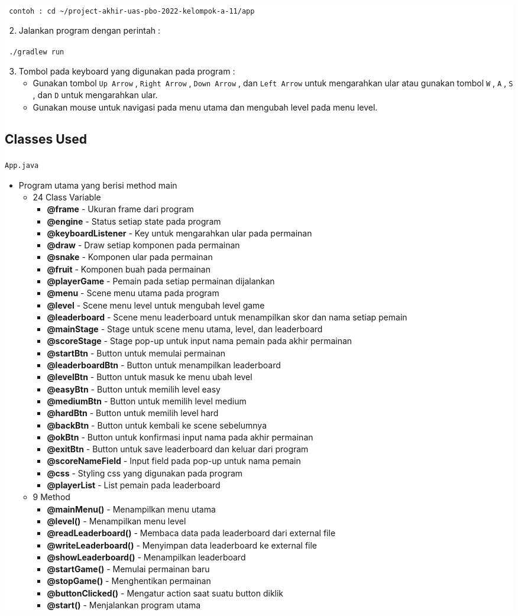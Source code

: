 ```
 contoh : cd ~/project-akhir-uas-pbo-2022-kelompok-a-11/app
```

2. Jalankan program dengan perintah :

```
 ./gradlew run
```

3. Tombol pada keyboard yang digunakan pada program :
   - Gunakan tombol `Up Arrow` , `Right Arrow` , `Down Arrow` , dan `Left Arrow` untuk mengarahkan ular atau gunakan tombol `W` , `A` , `S` , dan `D` untuk mengarahkan ular.
   - Gunakan mouse untuk navigasi pada menu utama dan mengubah level pada menu level.

## Classes Used

`App.java`

- Program utama yang berisi method main
  - 24 Class Variable
    - **@frame** - Ukuran frame dari program
    - **@engine** - Status setiap state pada program
    - **@keyboardListener** - Key untuk mengarahkan ular pada permainan
    - **@draw** - Draw setiap komponen pada permainan
    - **@snake** - Komponen ular pada permainan
    - **@fruit** - Komponen buah pada permainan
    - **@playerGame** - Pemain pada setiap permainan dijalankan
    - **@menu** - Scene menu utama pada program
    - **@level** - Scene menu level untuk mengubah level game
    - **@leaderboard** - Scene menu leaderboard untuk menampilkan skor dan nama setiap pemain
    - **@mainStage** - Stage untuk scene menu utama, level, dan leaderboard
    - **@scoreStage** - Stage pop-up untuk input nama pemain pada akhir permainan
    - **@startBtn** - Button untuk memulai permainan
    - **@leaderboardBtn** - Button untuk menampilkan leaderboard
    - **@levelBtn** - Button untuk masuk ke menu ubah level
    - **@easyBtn** - Button untuk memilih level easy
    - **@mediumBtn** - Button untuk memilih level medium
    - **@hardBtn** - Button untuk memilih level hard
    - **@backBtn** - Button untuk kembali ke scene sebelumnya
    - **@okBtn** - Button untuk konfirmasi input nama pada akhir permainan
    - **@exitBtn** - Button untuk save leaderboard dan keluar dari program
    - **@scoreNameField** - Input field pada pop-up untuk nama pemain
    - **@css** - Styling css yang digunakan pada program
    - **@playerList** - List pemain pada leaderboard
  - 9 Method
    - **@mainMenu()** - Menampilkan menu utama
    - **@level()** - Menampilkan menu level
    - **@readLeaderboard()** - Membaca data pada leaderboard dari external file
    - **@writeLeaderboard()** - Menyimpan data leaderboard ke external file
    - **@showLeaderboard()** - Menampilkan leaderboard
    - **@startGame()** - Memulai permainan baru
    - **@stopGame()** - Menghentikan permainan
    - **@buttonClicked()** - Mengatur action saat suatu button diklik
    - **@start()** - Menjalankan program utama
